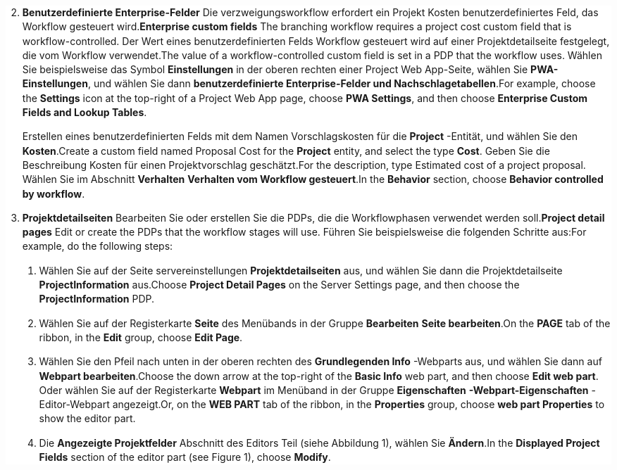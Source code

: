 2. <span data-ttu-id="d22c5-159">**Benutzerdefinierte Enterprise-Felder** Die verzweigungsworkflow erfordert ein Projekt Kosten benutzerdefiniertes Feld, das Workflow gesteuert wird.</span><span class="sxs-lookup"><span data-stu-id="d22c5-159">**Enterprise custom fields** The branching workflow requires a project cost custom field that is workflow-controlled.</span></span> <span data-ttu-id="d22c5-160">Der Wert eines benutzerdefinierten Felds Workflow gesteuert wird auf einer Projektdetailseite festgelegt, die vom Workflow verwendet.</span><span class="sxs-lookup"><span data-stu-id="d22c5-160">The value of a workflow-controlled custom field is set in a PDP that the workflow uses.</span></span> <span data-ttu-id="d22c5-161">Wählen Sie beispielsweise das Symbol **Einstellungen** in der oberen rechten einer Project Web App-Seite, wählen Sie **PWA-Einstellungen**, und wählen Sie dann **benutzerdefinierte Enterprise-Felder und Nachschlagetabellen**.</span><span class="sxs-lookup"><span data-stu-id="d22c5-161">For example, choose the **Settings** icon at the top-right of a Project Web App page, choose **PWA Settings**, and then choose **Enterprise Custom Fields and Lookup Tables**.</span></span>
        
   <span data-ttu-id="d22c5-162">Erstellen eines benutzerdefinierten Felds mit dem Namen Vorschlagskosten für die **Project** -Entität, und wählen Sie den **Kosten**.</span><span class="sxs-lookup"><span data-stu-id="d22c5-162">Create a custom field named Proposal Cost for the **Project** entity, and select the type **Cost**.</span></span> <span data-ttu-id="d22c5-163">Geben Sie die Beschreibung Kosten für einen Projektvorschlag geschätzt.</span><span class="sxs-lookup"><span data-stu-id="d22c5-163">For the description, type Estimated cost of a project proposal.</span></span> <span data-ttu-id="d22c5-164">Wählen Sie im Abschnitt **Verhalten** **Verhalten vom Workflow gesteuert**.</span><span class="sxs-lookup"><span data-stu-id="d22c5-164">In the **Behavior** section, choose **Behavior controlled by workflow**.</span></span>
        
3. <span data-ttu-id="d22c5-165">**Projektdetailseiten** Bearbeiten Sie oder erstellen Sie die PDPs, die die Workflowphasen verwendet werden soll.</span><span class="sxs-lookup"><span data-stu-id="d22c5-165">**Project detail pages** Edit or create the PDPs that the workflow stages will use.</span></span> <span data-ttu-id="d22c5-166">Führen Sie beispielsweise die folgenden Schritte aus:</span><span class="sxs-lookup"><span data-stu-id="d22c5-166">For example, do the following steps:</span></span> 
        
    1. <span data-ttu-id="d22c5-167">Wählen Sie auf der Seite servereinstellungen **Projektdetailseiten** aus, und wählen Sie dann die Projektdetailseite **ProjectInformation** aus.</span><span class="sxs-lookup"><span data-stu-id="d22c5-167">Choose **Project Detail Pages** on the Server Settings page, and then choose the **ProjectInformation** PDP.</span></span> 
            
    2. <span data-ttu-id="d22c5-168">Wählen Sie auf der Registerkarte **Seite** des Menübands in der Gruppe **Bearbeiten** **Seite bearbeiten**.</span><span class="sxs-lookup"><span data-stu-id="d22c5-168">On the **PAGE** tab of the ribbon, in the **Edit** group, choose **Edit Page**.</span></span>
            
    3. <span data-ttu-id="d22c5-169">Wählen Sie den Pfeil nach unten in der oberen rechten des **Grundlegenden Info** -Webparts aus, und wählen Sie dann auf **Webpart bearbeiten**.</span><span class="sxs-lookup"><span data-stu-id="d22c5-169">Choose the down arrow at the top-right of the **Basic Info** web part, and then choose **Edit web part**.</span></span> <span data-ttu-id="d22c5-170">Oder wählen Sie auf der Registerkarte **Webpart** im Menüband in der Gruppe **Eigenschaften** **-Webpart-Eigenschaften** -Editor-Webpart angezeigt.</span><span class="sxs-lookup"><span data-stu-id="d22c5-170">Or, on the **WEB PART** tab of the ribbon, in the **Properties** group, choose **web part Properties** to show the editor part.</span></span> 
            
    4. <span data-ttu-id="d22c5-171">Die **Angezeigte Projektfelder** Abschnitt des Editors Teil (siehe Abbildung 1), wählen Sie **Ändern**.</span><span class="sxs-lookup"><span data-stu-id="d22c5-171">In the **Displayed Project Fields** section of the editor part (see Figure 1), choose **Modify**.</span></span>
            